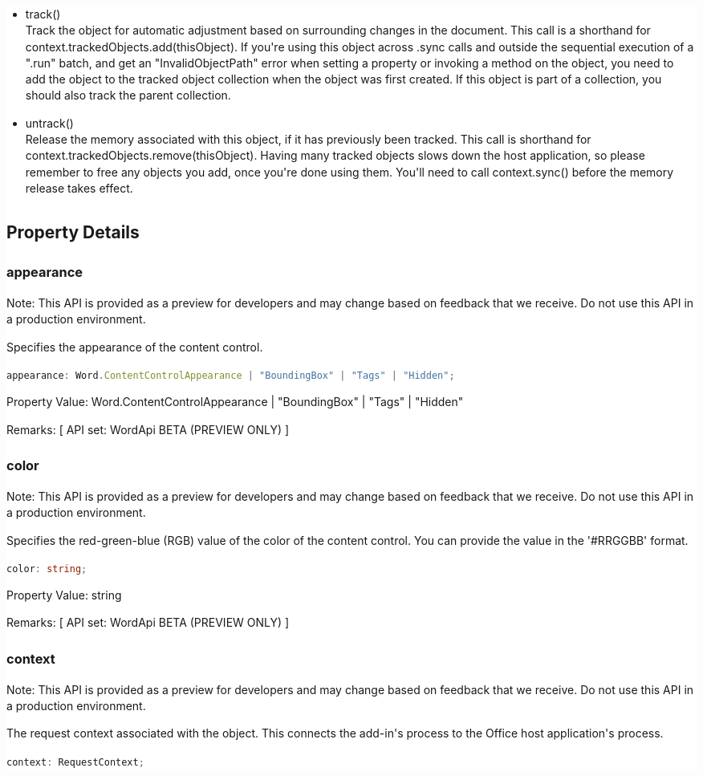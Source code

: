 - track()  
  Track the object for automatic adjustment based on surrounding changes in the document. This call is a shorthand for context.trackedObjects.add(thisObject). If you're using this object across .sync calls and outside the sequential execution of a ".run" batch, and get an "InvalidObjectPath" error when setting a property or invoking a method on the object, you need to add the object to the tracked object collection when the object was first created. If this object is part of a collection, you should also track the parent collection.

- untrack()  
  Release the memory associated with this object, if it has previously been tracked. This call is shorthand for context.trackedObjects.remove(thisObject). Having many tracked objects slows down the host application, so please remember to free any objects you add, once you're done using them. You'll need to call context.sync() before the memory release takes effect.

## Property Details

### appearance

Note: This API is provided as a preview for developers and may change based on feedback that we receive. Do not use this API in a production environment.

Specifies the appearance of the content control.

```typescript
appearance: Word.ContentControlAppearance | "BoundingBox" | "Tags" | "Hidden";
```

Property Value: Word.ContentControlAppearance | "BoundingBox" | "Tags" | "Hidden"

Remarks: [ API set: WordApi BETA (PREVIEW ONLY) ]

### color

Note: This API is provided as a preview for developers and may change based on feedback that we receive. Do not use this API in a production environment.

Specifies the red-green-blue (RGB) value of the color of the content control. You can provide the value in the '#RRGGBB' format.

```typescript
color: string;
```

Property Value: string

Remarks: [ API set: WordApi BETA (PREVIEW ONLY) ]

### context

Note: This API is provided as a preview for developers and may change based on feedback that we receive. Do not use this API in a production environment.

The request context associated with the object. This connects the add-in's process to the Office host application's process.

```typescript
context: RequestContext;
```
